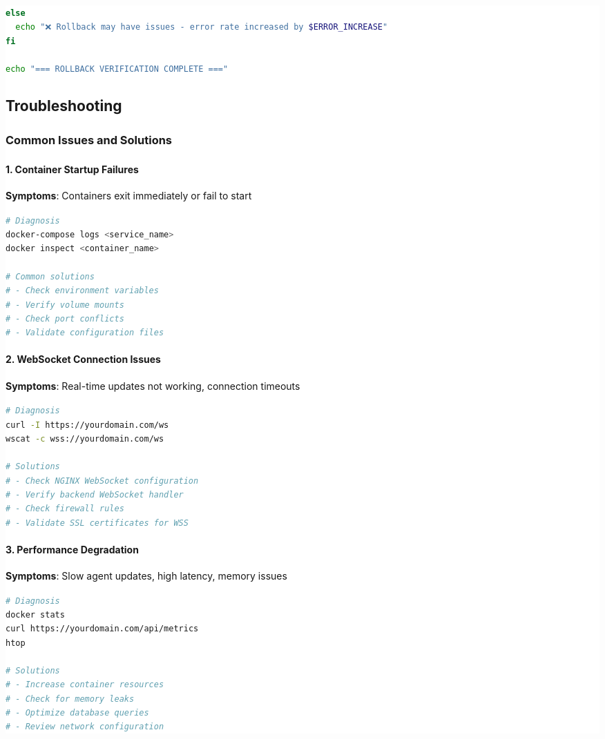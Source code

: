```bash
else
  echo "❌ Rollback may have issues - error rate increased by $ERROR_INCREASE"
fi

echo "=== ROLLBACK VERIFICATION COMPLETE ==="
```

## Troubleshooting

### Common Issues and Solutions

#### 1. Container Startup Failures

**Symptoms**: Containers exit immediately or fail to start
```bash
# Diagnosis
docker-compose logs <service_name>
docker inspect <container_name>

# Common solutions
# - Check environment variables
# - Verify volume mounts
# - Check port conflicts
# - Validate configuration files
```

#### 2. WebSocket Connection Issues

**Symptoms**: Real-time updates not working, connection timeouts
```bash
# Diagnosis
curl -I https://yourdomain.com/ws
wscat -c wss://yourdomain.com/ws

# Solutions
# - Check NGINX WebSocket configuration
# - Verify backend WebSocket handler
# - Check firewall rules
# - Validate SSL certificates for WSS
```

#### 3. Performance Degradation

**Symptoms**: Slow agent updates, high latency, memory issues
```bash
# Diagnosis
docker stats
curl https://yourdomain.com/api/metrics
htop

# Solutions
# - Increase container resources
# - Check for memory leaks
# - Optimize database queries
# - Review network configuration
```
